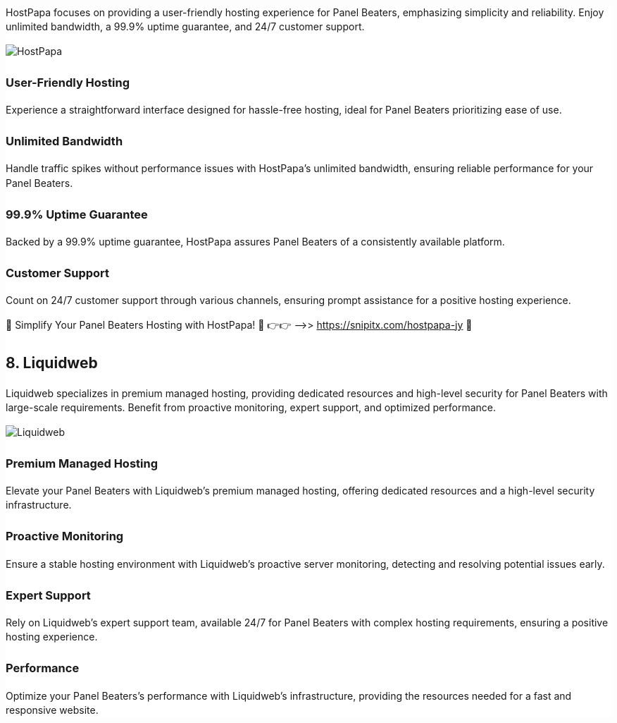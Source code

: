 HostPapa focuses on providing a user-friendly hosting experience for Panel Beaters, emphasizing simplicity and reliability. Enjoy unlimited bandwidth, a 99.9% uptime guarantee, and 24/7 customer support.

![HostPapa](https://i.imgur.com/ouDTkvl.jpeg "HostPapa Hosting")

### User-Friendly Hosting
Experience a straightforward interface designed for hassle-free hosting, ideal for Panel Beaters prioritizing ease of use.

### Unlimited Bandwidth
Handle traffic spikes without performance issues with HostPapa’s unlimited bandwidth, ensuring reliable performance for your Panel Beaters.

### 99.9% Uptime Guarantee
Backed by a 99.9% uptime guarantee, HostPapa assures Panel Beaters of a consistently available platform.

### Customer Support
Count on 24/7 customer support through various channels, ensuring prompt assistance for a positive hosting experience.

🌈 Simplify Your Panel Beaters Hosting with HostPapa! 🚀
👉👉 -->> https://snipitx.com/hostpapa-jy 🚀

## 8. Liquidweb

Liquidweb specializes in premium managed hosting, providing dedicated resources and high-level security for Panel Beaters with large-scale requirements. Benefit from proactive monitoring, expert support, and optimized performance.

![Liquidweb](https://i.imgur.com/4IvT9SC.jpeg "Liquidweb Hosting")

### Premium Managed Hosting
Elevate your Panel Beaters with Liquidweb’s premium managed hosting, offering dedicated resources and a high-level security infrastructure.

### Proactive Monitoring
Ensure a stable hosting environment with Liquidweb’s proactive server monitoring, detecting and resolving potential issues early.

### Expert Support
Rely on Liquidweb’s expert support team, available 24/7 for Panel Beaters with complex hosting requirements, ensuring a positive hosting experience.

### Performance
Optimize your Panel Beaters’s performance with Liquidweb’s infrastructure, providing the resources needed for a fast and responsive website.
